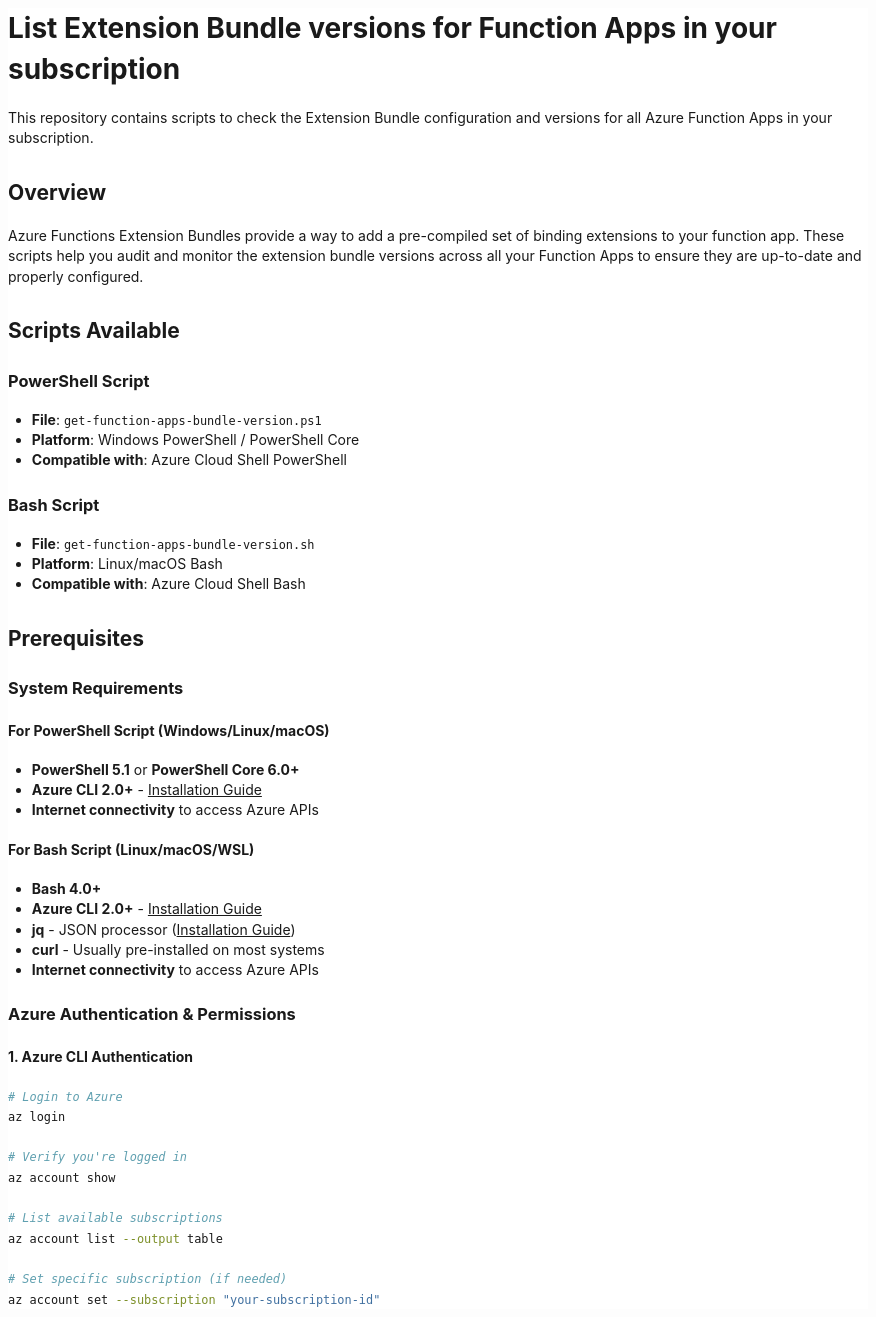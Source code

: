 # List Extension Bundle versions for Function Apps in your subscription

This repository contains scripts to check the Extension Bundle configuration and versions for all Azure Function Apps in your subscription.

## Overview

Azure Functions Extension Bundles provide a way to add a pre-compiled set of binding extensions to your function app. These scripts help you audit and monitor the extension bundle versions across all your Function Apps to ensure they are up-to-date and properly configured.

## Scripts Available

### PowerShell Script

- **File**: `get-function-apps-bundle-version.ps1`
- **Platform**: Windows PowerShell / PowerShell Core
- **Compatible with**: Azure Cloud Shell PowerShell

### Bash Script

- **File**: `get-function-apps-bundle-version.sh`
- **Platform**: Linux/macOS Bash
- **Compatible with**: Azure Cloud Shell Bash

## Prerequisites

### System Requirements

#### For PowerShell Script (Windows/Linux/macOS)

- **PowerShell 5.1** or **PowerShell Core 6.0+**
- **Azure CLI 2.0+** - [Installation Guide](https://docs.microsoft.com/cli/azure/install-azure-cli)
- **Internet connectivity** to access Azure APIs

#### For Bash Script (Linux/macOS/WSL)

- **Bash 4.0+**
- **Azure CLI 2.0+** - [Installation Guide](https://docs.microsoft.com/cli/azure/install-azure-cli)
- **jq** - JSON processor ([Installation Guide](https://stedolan.github.io/jq/download/))
- **curl** - Usually pre-installed on most systems
- **Internet connectivity** to access Azure APIs

### Azure Authentication & Permissions

#### 1. Azure CLI Authentication

```bash
# Login to Azure
az login

# Verify you're logged in
az account show

# List available subscriptions
az account list --output table

# Set specific subscription (if needed)
az account set --subscription "your-subscription-id"
```
